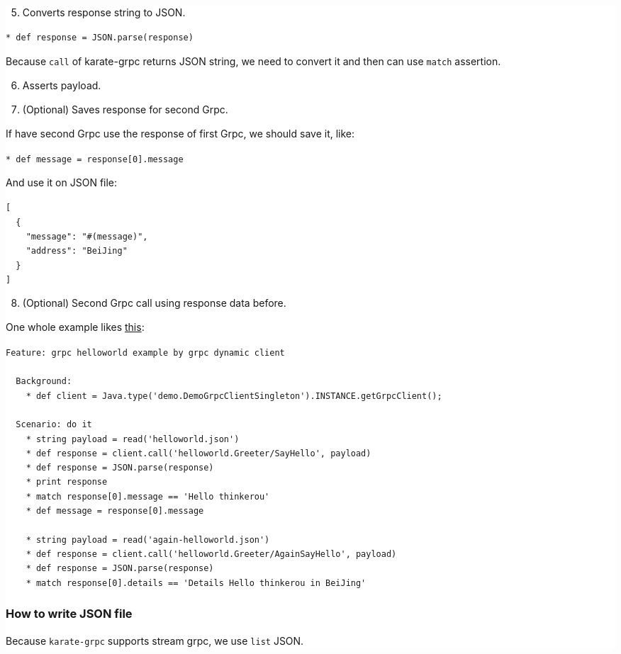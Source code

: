 5. Converts response string to JSON.

```
* def response = JSON.parse(response)
```

Because `call` of karate-grpc returns JSON string, we need to convert it and then can use `match` assertion.

6. Asserts payload.

7. (Optional) Saves response for second Grpc.

If have second Grpc use the response of first Grpc, we should save it, like:

```
* def message = response[0].message
```

And use it on JSON file:

```
[
  {
    "message": "#(message)",
    "address": "BeiJing"
  }
]
```

8. (Optional) Second Grpc call using response data before.

One whole example likes [this](karate-grpc-demo/src/test/java/demo/helloworld/helloworld-new.feature):

```
Feature: grpc helloworld example by grpc dynamic client

  Background:
    * def client = Java.type('demo.DemoGrpcClientSingleton').INSTANCE.getGrpcClient();

  Scenario: do it
    * string payload = read('helloworld.json')
    * def response = client.call('helloworld.Greeter/SayHello', payload)
    * def response = JSON.parse(response)
    * print response
    * match response[0].message == 'Hello thinkerou'
    * def message = response[0].message

    * string payload = read('again-helloworld.json')
    * def response = client.call('helloworld.Greeter/AgainSayHello', payload)
    * def response = JSON.parse(response)
    * match response[0].details == 'Details Hello thinkerou in BeiJing'
```

### How to write JSON file

Because `karate-grpc` supports stream grpc, we use `list` JSON.
